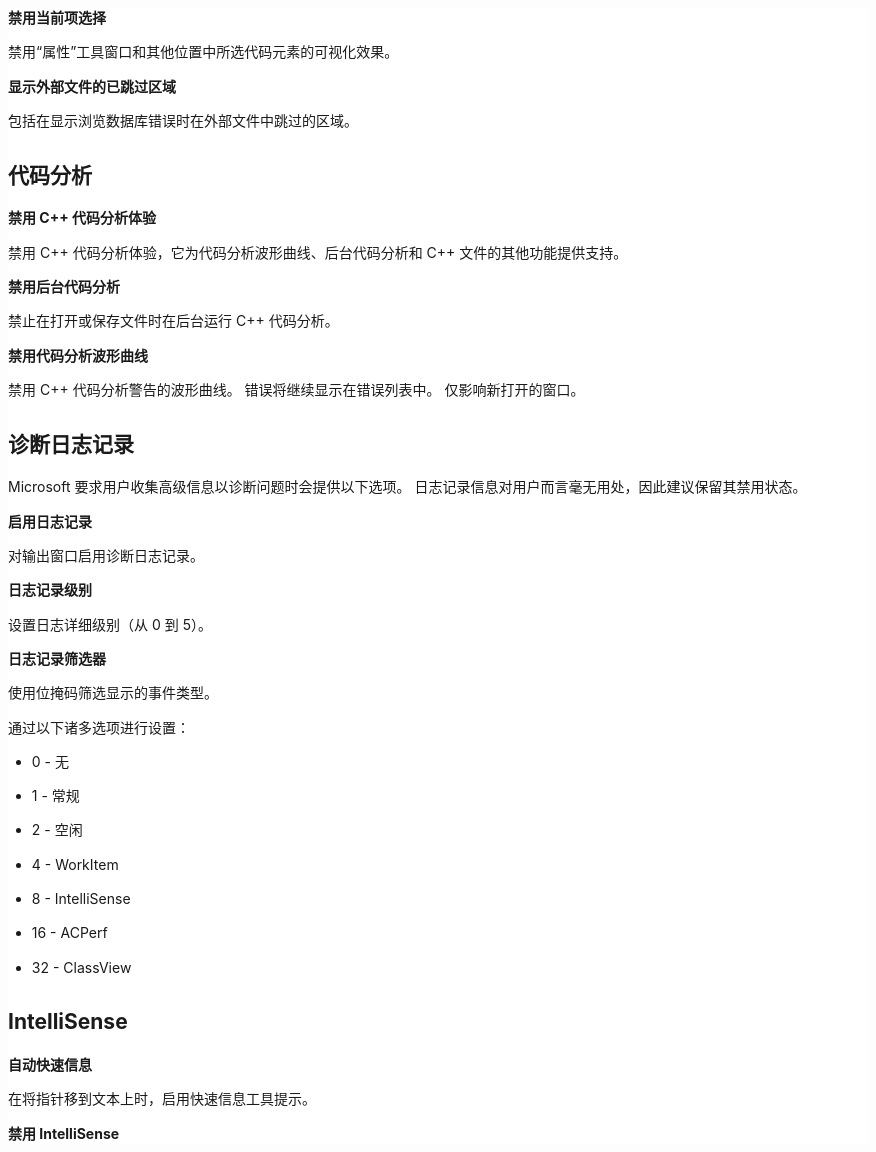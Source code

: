**禁用当前项选择**

禁用“属性”工具窗口和其他位置中所选代码元素的可视化效果。

**显示外部文件的已跳过区域**

包括在显示浏览数据库错误时在外部文件中跳过的区域。

## <a name="code-analysis"></a>代码分析

**禁用 C++ 代码分析体验**

禁用 C++ 代码分析体验，它为代码分析波形曲线、后台代码分析和 C++ 文件的其他功能提供支持。

**禁用后台代码分析**

禁止在打开或保存文件时在后台运行 C++ 代码分析。

**禁用代码分析波形曲线**

禁用 C++ 代码分析警告的波形曲线。 错误将继续显示在错误列表中。 仅影响新打开的窗口。

## <a name="diagnostic-logging"></a>诊断日志记录

Microsoft 要求用户收集高级信息以诊断问题时会提供以下选项。 日志记录信息对用户而言毫无用处，因此建议保留其禁用状态。

**启用日志记录**

对输出窗口启用诊断日志记录。

**日志记录级别**

设置日志详细级别（从 0 到 5）。

**日志记录筛选器**

使用位掩码筛选显示的事件类型。

通过以下诸多选项进行设置：

- 0 - 无

- 1 - 常规

- 2 - 空闲

- 4 - WorkItem

- 8 - IntelliSense

- 16 - ACPerf

- 32 - ClassView

## <a name="intellisense"></a>IntelliSense

**自动快速信息**

在将指针移到文本上时，启用快速信息工具提示。

**禁用 IntelliSense**
